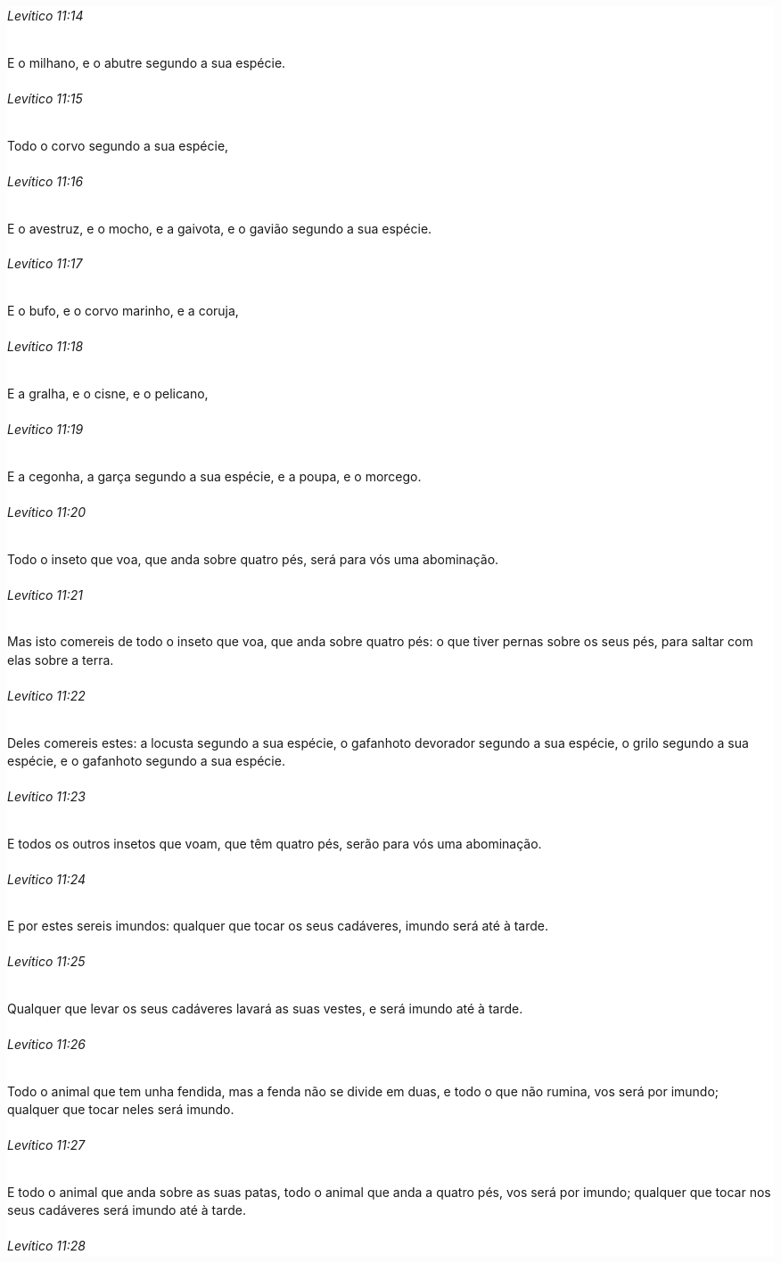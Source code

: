 ###### Levítico 11:14

E o milhano, e o abutre segundo a sua espécie.

###### Levítico 11:15

Todo o corvo segundo a sua espécie,

###### Levítico 11:16

E o avestruz, e o mocho, e a gaivota, e o gavião segundo a sua espécie.

###### Levítico 11:17

E o bufo, e o corvo marinho, e a coruja,

###### Levítico 11:18

E a gralha, e o cisne, e o pelicano,

###### Levítico 11:19

E a cegonha, a garça segundo a sua espécie, e a poupa, e o morcego.

###### Levítico 11:20

Todo o inseto que voa, que anda sobre quatro pés, será para vós uma abominação.

###### Levítico 11:21

Mas isto comereis de todo o inseto que voa, que anda sobre quatro pés: o que tiver pernas sobre os seus pés, para saltar com elas sobre a terra.

###### Levítico 11:22

Deles comereis estes: a locusta segundo a sua espécie, o gafanhoto devorador segundo a sua espécie, o grilo segundo a sua espécie, e o gafanhoto segundo a sua espécie.

###### Levítico 11:23

E todos os outros insetos que voam, que têm quatro pés, serão para vós uma abominação.

###### Levítico 11:24

E por estes sereis imundos: qualquer que tocar os seus cadáveres, imundo será até à tarde.

###### Levítico 11:25

Qualquer que levar os seus cadáveres lavará as suas vestes, e será imundo até à tarde.

###### Levítico 11:26

Todo o animal que tem unha fendida, mas a fenda não se divide em duas, e todo o que não rumina, vos será por imundo; qualquer que tocar neles será imundo.

###### Levítico 11:27

E todo o animal que anda sobre as suas patas, todo o animal que anda a quatro pés, vos será por imundo; qualquer que tocar nos seus cadáveres será imundo até à tarde.

###### Levítico 11:28
